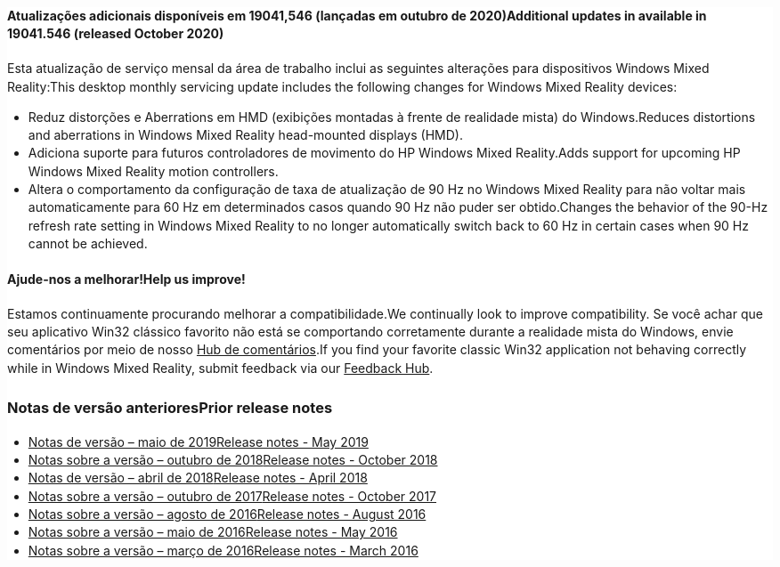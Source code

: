 #### <a name="additional-updates-in-available-in-19041546-released-october-2020"></a><span data-ttu-id="02a4c-158">Atualizações adicionais disponíveis em 19041,546 (lançadas em outubro de 2020)</span><span class="sxs-lookup"><span data-stu-id="02a4c-158">Additional updates in available in 19041.546 (released October 2020)</span></span>

<span data-ttu-id="02a4c-159">Esta atualização de serviço mensal da área de trabalho inclui as seguintes alterações para dispositivos Windows Mixed Reality:</span><span class="sxs-lookup"><span data-stu-id="02a4c-159">This desktop monthly servicing update includes the following changes for Windows Mixed Reality devices:</span></span> 
* <span data-ttu-id="02a4c-160">Reduz distorções e Aberrations em HMD (exibições montadas à frente de realidade mista) do Windows.</span><span class="sxs-lookup"><span data-stu-id="02a4c-160">Reduces distortions and aberrations in Windows Mixed Reality head-mounted displays (HMD).</span></span> 
* <span data-ttu-id="02a4c-161">Adiciona suporte para futuros controladores de movimento do HP Windows Mixed Reality.</span><span class="sxs-lookup"><span data-stu-id="02a4c-161">Adds support for upcoming HP Windows Mixed Reality motion controllers.</span></span> 
* <span data-ttu-id="02a4c-162">Altera o comportamento da configuração de taxa de atualização de 90 Hz no Windows Mixed Reality para não voltar mais automaticamente para 60 Hz em determinados casos quando 90 Hz não puder ser obtido.</span><span class="sxs-lookup"><span data-stu-id="02a4c-162">Changes the behavior of the 90-Hz refresh rate setting in Windows Mixed Reality to no longer automatically switch back to 60 Hz in certain cases when 90 Hz cannot be achieved.</span></span> 

#### <a name="help-us-improve"></a><span data-ttu-id="02a4c-163">Ajude-nos a melhorar!</span><span class="sxs-lookup"><span data-stu-id="02a4c-163">Help us improve!</span></span>

<span data-ttu-id="02a4c-164">Estamos continuamente procurando melhorar a compatibilidade.</span><span class="sxs-lookup"><span data-stu-id="02a4c-164">We continually look to improve compatibility.</span></span>  <span data-ttu-id="02a4c-165">Se você achar que seu aplicativo Win32 clássico favorito não está se comportando corretamente durante a realidade mista do Windows, envie comentários por meio de nosso [Hub de comentários](https://support.microsoft.com//help/4021566/windows-10-send-feedback-to-microsoft-with-feedback-hub).</span><span class="sxs-lookup"><span data-stu-id="02a4c-165">If you find your favorite classic Win32 application not behaving correctly while in Windows Mixed Reality, submit feedback via our [Feedback Hub](https://support.microsoft.com//help/4021566/windows-10-send-feedback-to-microsoft-with-feedback-hub).</span></span>

### <a name="prior-release-notes"></a><span data-ttu-id="02a4c-166">Notas de versão anteriores</span><span class="sxs-lookup"><span data-stu-id="02a4c-166">Prior release notes</span></span>

* [<span data-ttu-id="02a4c-167">Notas de versão – maio de 2019</span><span class="sxs-lookup"><span data-stu-id="02a4c-167">Release notes - May 2019</span></span>](release-notes-may-2019.md)
* [<span data-ttu-id="02a4c-168">Notas sobre a versão – outubro de 2018</span><span class="sxs-lookup"><span data-stu-id="02a4c-168">Release notes - October 2018</span></span>](release-notes-october-2018.md)
* [<span data-ttu-id="02a4c-169">Notas de versão – abril de 2018</span><span class="sxs-lookup"><span data-stu-id="02a4c-169">Release notes - April 2018</span></span>](release-notes-april-2018.md)
* [<span data-ttu-id="02a4c-170">Notas sobre a versão – outubro de 2017</span><span class="sxs-lookup"><span data-stu-id="02a4c-170">Release notes - October 2017</span></span>](release-notes-october-2017.md)
* [<span data-ttu-id="02a4c-171">Notas sobre a versão – agosto de 2016</span><span class="sxs-lookup"><span data-stu-id="02a4c-171">Release notes - August 2016</span></span>](release-notes-august-2016.md)
* [<span data-ttu-id="02a4c-172">Notas sobre a versão – maio de 2016</span><span class="sxs-lookup"><span data-stu-id="02a4c-172">Release notes - May 2016</span></span>](release-notes-may-2016.md)
* [<span data-ttu-id="02a4c-173">Notas sobre a versão – março de 2016</span><span class="sxs-lookup"><span data-stu-id="02a4c-173">Release notes - March 2016</span></span>](release-notes-march-2016.md)
